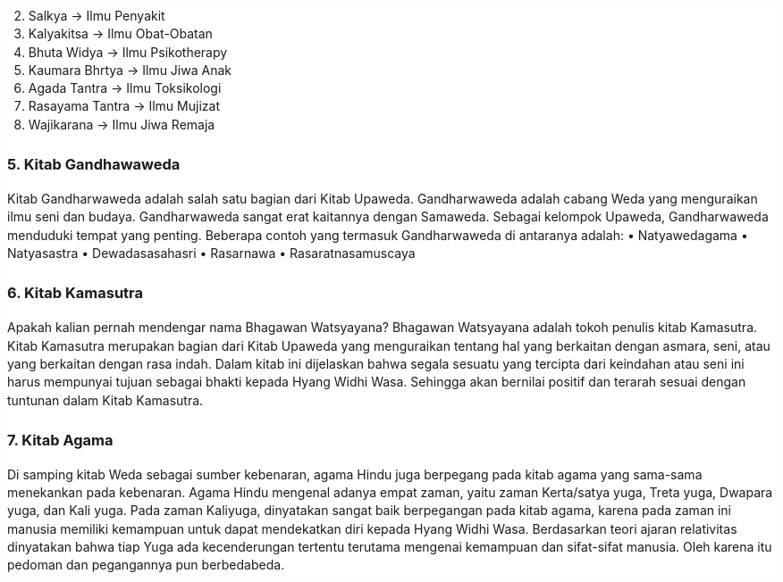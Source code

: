 2. Salkya -> Ilmu Penyakit
3. Kalyakitsa -> Ilmu Obat-Obatan
4. Bhuta Widya -> Ilmu Psikotherapy
5. Kaumara Bhrtya -> Ilmu Jiwa Anak
6. Agada Tantra -> Ilmu Toksikologi
7. Rasayama Tantra -> Ilmu Mujizat
8. Wajikarana -> Ilmu Jiwa Remaja
### 5. Kitab Gandhawaweda
Kitab Gandharwaweda adalah salah satu bagian dari Kitab Upaweda. Gandharwaweda adalah cabang Weda yang menguraikan ilmu seni dan budaya. Gandharwaweda sangat erat kaitannya dengan Samaweda. Sebagai kelompok Upaweda, Gandharwaweda menduduki tempat yang penting. 
Beberapa contoh yang termasuk Gandharwaweda di antaranya adalah: 
• Natyawedagama 
• Natyasastra 
• Dewadasasahasri 
• Rasarnawa 
• Rasaratnasamuscaya
### 6. Kitab Kamasutra

Apakah kalian pernah mendengar nama Bhagawan Watsyayana? Bhagawan Watsyayana adalah tokoh penulis kitab Kamasutra. Kitab Kamasutra merupakan bagian dari Kitab Upaweda yang menguraikan tentang hal yang berkaitan dengan asmara, seni, atau yang berkaitan dengan rasa indah. Dalam kitab ini dijelaskan bahwa segala sesuatu yang tercipta dari keindahan atau seni ini harus mempunyai tujuan sebagai bhakti kepada Hyang Widhi Wasa. Sehingga akan bernilai positif dan terarah sesuai dengan tuntunan dalam Kitab Kamasutra.
### 7. Kitab Agama
Di samping kitab Weda sebagai sumber kebenaran, agama Hindu juga berpegang pada kitab agama yang sama-sama menekankan pada kebenaran. Agama Hindu mengenal adanya empat zaman, yaitu zaman Kerta/satya yuga, Treta yuga, Dwapara yuga, dan Kali yuga. Pada zaman Kaliyuga, dinyatakan sangat baik berpegangan pada kitab agama, karena pada zaman ini manusia memiliki kemampuan untuk dapat mendekatkan diri kepada Hyang Widhi Wasa. Berdasarkan teori ajaran relativitas dinyatakan bahwa tiap Yuga ada kecenderungan tertentu terutama mengenai kemampuan dan sifat-sifat manusia. Oleh karena itu pedoman dan pegangannya pun berbedabeda.
